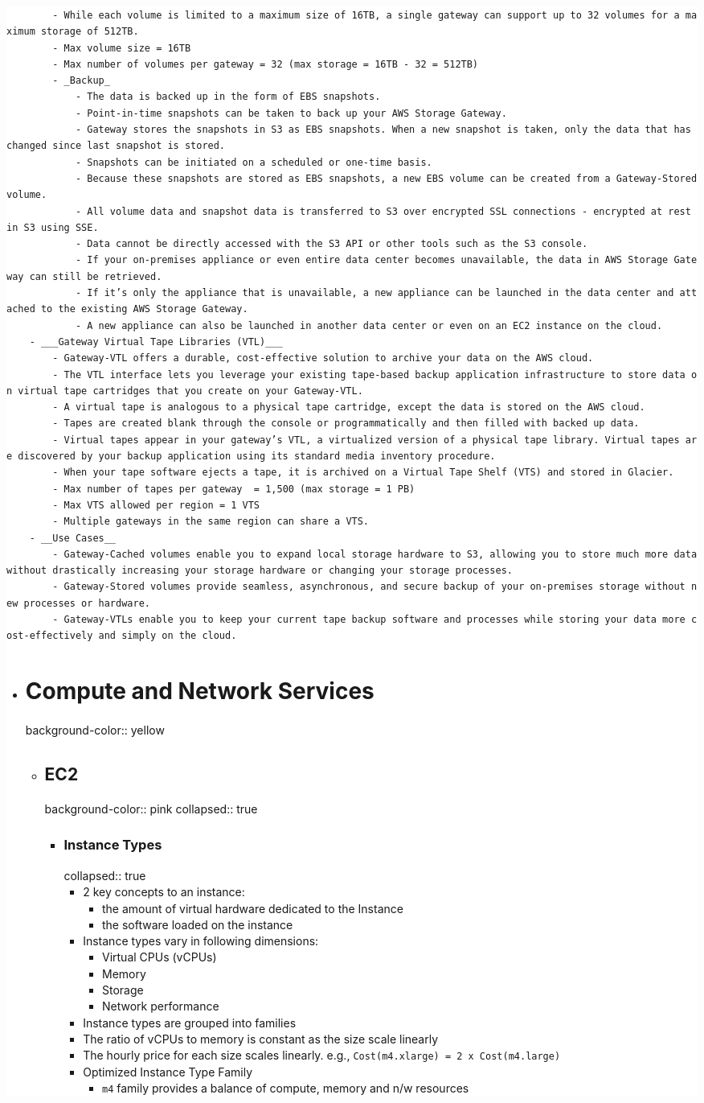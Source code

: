 			- While each volume is limited to a maximum size of 16TB, a single gateway can support up to 32 volumes for a maximum storage of 512TB.
			- Max volume size = 16TB
			- Max number of volumes per gateway = 32 (max storage = 16TB - 32 = 512TB)
			- _Backup_
				- The data is backed up in the form of EBS snapshots.
				- Point-in-time snapshots can be taken to back up your AWS Storage Gateway.
				- Gateway stores the snapshots in S3 as EBS snapshots. When a new snapshot is taken, only the data that has changed since last snapshot is stored.
				- Snapshots can be initiated on a scheduled or one-time basis.
				- Because these snapshots are stored as EBS snapshots, a new EBS volume can be created from a Gateway-Stored volume.
				- All volume data and snapshot data is transferred to S3 over encrypted SSL connections - encrypted at rest in S3 using SSE.
				- Data cannot be directly accessed with the S3 API or other tools such as the S3 console.
				- If your on-premises appliance or even entire data center becomes unavailable, the data in AWS Storage Gateway can still be retrieved.
				- If it’s only the appliance that is unavailable, a new appliance can be launched in the data center and attached to the existing AWS Storage Gateway.
				- A new appliance can also be launched in another data center or even on an EC2 instance on the cloud.
		- ___Gateway Virtual Tape Libraries (VTL)___
			- Gateway-VTL offers a durable, cost-effective solution to archive your data on the AWS cloud.
			- The VTL interface lets you leverage your existing tape-based backup application infrastructure to store data on virtual tape cartridges that you create on your Gateway-VTL.
			- A virtual tape is analogous to a physical tape cartridge, except the data is stored on the AWS cloud.
			- Tapes are created blank through the console or programmatically and then filled with backed up data.
			- Virtual tapes appear in your gateway’s VTL, a virtualized version of a physical tape library. Virtual tapes are discovered by your backup application using its standard media inventory procedure.
			- When your tape software ejects a tape, it is archived on a Virtual Tape Shelf (VTS) and stored in Glacier.
			- Max number of tapes per gateway  = 1,500 (max storage = 1 PB)
			- Max VTS allowed per region = 1 VTS
			- Multiple gateways in the same region can share a VTS.
		- __Use Cases__
			- Gateway-Cached volumes enable you to expand local storage hardware to S3, allowing you to store much more data without drastically increasing your storage hardware or changing your storage processes.
			- Gateway-Stored volumes provide seamless, asynchronous, and secure backup of your on-premises storage without new processes or hardware.
			- Gateway-VTLs enable you to keep your current tape backup software and processes while storing your data more cost-effectively and simply on the cloud.
- # Compute and Network Services
  background-color:: yellow
	- ## EC2
	  background-color:: pink
	  collapsed:: true
		- ### Instance Types
		  collapsed:: true
			- 2 key concepts to an instance:
				- the amount of virtual hardware dedicated to the Instance
				- the software loaded on the instance
			- Instance types vary in following dimensions:
				- Virtual CPUs (vCPUs)
				- Memory
				- Storage
				- Network performance
			- Instance types are grouped into families
			- The ratio of vCPUs to memory is constant as the size scale linearly
			- The hourly price for each size scales linearly. e.g., `Cost(m4.xlarge) = 2 x Cost(m4.large)`
			- Optimized Instance Type Family
				- `m4` family provides a balance of compute, memory and n/w resources